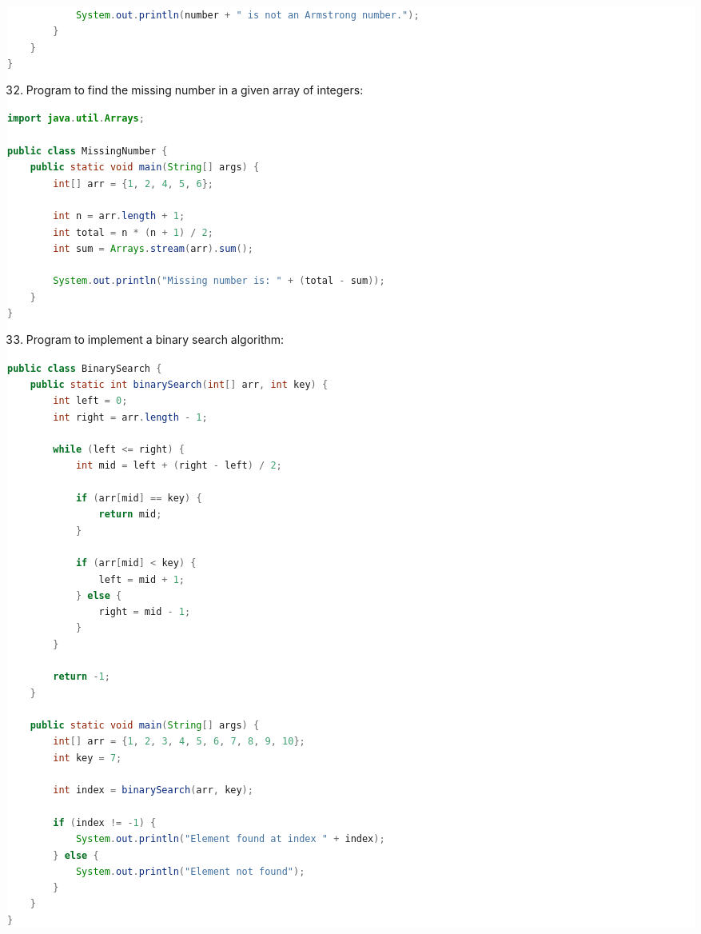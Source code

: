 ```java
            System.out.println(number + " is not an Armstrong number.");
        }
    }
}
```

32. Program to find the missing number in a given array of integers:

```java
import java.util.Arrays;

public class MissingNumber {
    public static void main(String[] args) {
        int[] arr = {1, 2, 4, 5, 6};

        int n = arr.length + 1;
        int total = n * (n + 1) / 2;
        int sum = Arrays.stream(arr).sum();

        System.out.println("Missing number is: " + (total - sum));
    }
}
```

33. Program to implement a binary search algorithm:

```java
public class BinarySearch {
    public static int binarySearch(int[] arr, int key) {
        int left = 0;
        int right = arr.length - 1;

        while (left <= right) {
            int mid = left + (right - left) / 2;

            if (arr[mid] == key) {
                return mid;
            }

            if (arr[mid] < key) {
                left = mid + 1;
            } else {
                right = mid - 1;
            }
        }

        return -1;
    }

    public static void main(String[] args) {
        int[] arr = {1, 2, 3, 4, 5, 6, 7, 8, 9, 10};
        int key = 7;

        int index = binarySearch(arr, key);

        if (index != -1) {
            System.out.println("Element found at index " + index);
        } else {
            System.out.println("Element not found");
        }
    }
}
```
